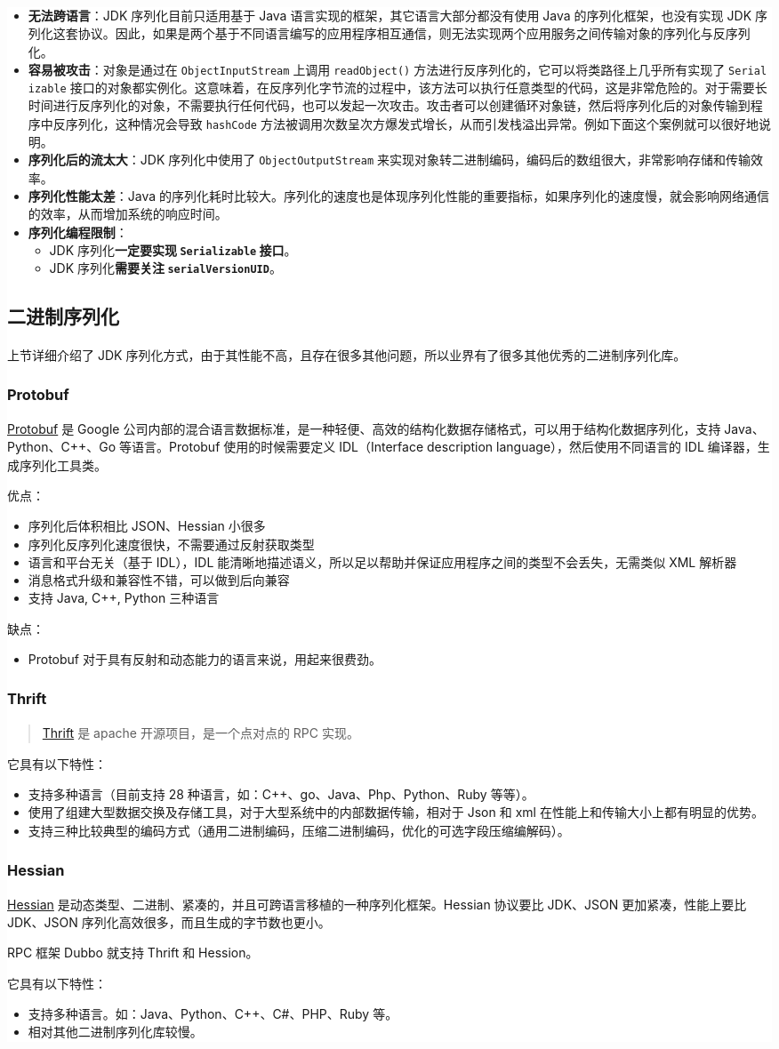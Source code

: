 - **无法跨语言**：JDK 序列化目前只适用基于 Java 语言实现的框架，其它语言大部分都没有使用 Java 的序列化框架，也没有实现 JDK 序列化这套协议。因此，如果是两个基于不同语言编写的应用程序相互通信，则无法实现两个应用服务之间传输对象的序列化与反序列化。
- **容易被攻击**：对象是通过在 `ObjectInputStream` 上调用 `readObject()` 方法进行反序列化的，它可以将类路径上几乎所有实现了 `Serializable` 接口的对象都实例化。这意味着，在反序列化字节流的过程中，该方法可以执行任意类型的代码，这是非常危险的。对于需要长时间进行反序列化的对象，不需要执行任何代码，也可以发起一次攻击。攻击者可以创建循环对象链，然后将序列化后的对象传输到程序中反序列化，这种情况会导致 `hashCode` 方法被调用次数呈次方爆发式增长，从而引发栈溢出异常。例如下面这个案例就可以很好地说明。
- **序列化后的流太大**：JDK 序列化中使用了 `ObjectOutputStream` 来实现对象转二进制编码，编码后的数组很大，非常影响存储和传输效率。
- **序列化性能太差**：Java 的序列化耗时比较大。序列化的速度也是体现序列化性能的重要指标，如果序列化的速度慢，就会影响网络通信的效率，从而增加系统的响应时间。
- **序列化编程限制**：
  - JDK 序列化**一定要实现 `Serializable` 接口**。
  - JDK 序列化**需要关注 `serialVersionUID`**。

## 二进制序列化

上节详细介绍了 JDK 序列化方式，由于其性能不高，且存在很多其他问题，所以业界有了很多其他优秀的二进制序列化库。

### Protobuf

[Protobuf](https://developers.google.com/protocol-buffers/) 是 Google 公司内部的混合语言数据标准，是一种轻便、高效的结构化数据存储格式，可以用于结构化数据序列化，支持 Java、Python、C++、Go 等语言。Protobuf 使用的时候需要定义 IDL（Interface description language），然后使用不同语言的 IDL
编译器，生成序列化工具类。

优点：

- 序列化后体积相比 JSON、Hessian 小很多
- 序列化反序列化速度很快，不需要通过反射获取类型
- 语言和平台无关（基于 IDL），IDL 能清晰地描述语义，所以足以帮助并保证应用程序之间的类型不会丢失，无需类似 XML 解析器
- 消息格式升级和兼容性不错，可以做到后向兼容
- 支持 Java, C++, Python 三种语言

缺点：

- Protobuf 对于具有反射和动态能力的语言来说，用起来很费劲。

### Thrift

> [Thrift](https://github.com/apache/thrift) 是 apache 开源项目，是一个点对点的 RPC 实现。

它具有以下特性：

- 支持多种语言（目前支持 28 种语言，如：C++、go、Java、Php、Python、Ruby 等等）。
- 使用了组建大型数据交换及存储工具，对于大型系统中的内部数据传输，相对于 Json 和 xml 在性能上和传输大小上都有明显的优势。
- 支持三种比较典型的编码方式（通用二进制编码，压缩二进制编码，优化的可选字段压缩编解码）。

### Hessian

[Hessian](http://hessian.caucho.com/) 是动态类型、二进制、紧凑的，并且可跨语言移植的一种序列化框架。Hessian 协议要比 JDK、JSON 更加紧凑，性能上要比 JDK、JSON 序列化高效很多，而且生成的字节数也更小。

RPC 框架 Dubbo 就支持 Thrift 和 Hession。

它具有以下特性：

- 支持多种语言。如：Java、Python、C++、C#、PHP、Ruby 等。
- 相对其他二进制序列化库较慢。
